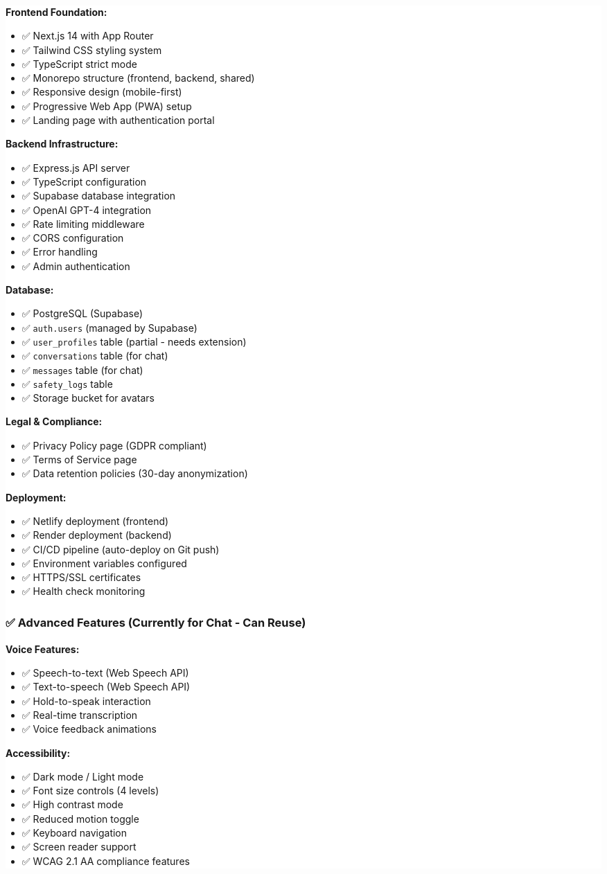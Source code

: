 **Frontend Foundation:**
- ✅ Next.js 14 with App Router
- ✅ Tailwind CSS styling system
- ✅ TypeScript strict mode
- ✅ Monorepo structure (frontend, backend, shared)
- ✅ Responsive design (mobile-first)
- ✅ Progressive Web App (PWA) setup
- ✅ Landing page with authentication portal

**Backend Infrastructure:**
- ✅ Express.js API server
- ✅ TypeScript configuration
- ✅ Supabase database integration
- ✅ OpenAI GPT-4 integration
- ✅ Rate limiting middleware
- ✅ CORS configuration
- ✅ Error handling
- ✅ Admin authentication

**Database:**
- ✅ PostgreSQL (Supabase)
- ✅ `auth.users` (managed by Supabase)
- ✅ `user_profiles` table (partial - needs extension)
- ✅ `conversations` table (for chat)
- ✅ `messages` table (for chat)
- ✅ `safety_logs` table
- ✅ Storage bucket for avatars

**Legal & Compliance:**
- ✅ Privacy Policy page (GDPR compliant)
- ✅ Terms of Service page
- ✅ Data retention policies (30-day anonymization)

**Deployment:**
- ✅ Netlify deployment (frontend)
- ✅ Render deployment (backend)
- ✅ CI/CD pipeline (auto-deploy on Git push)
- ✅ Environment variables configured
- ✅ HTTPS/SSL certificates
- ✅ Health check monitoring

### ✅ Advanced Features (Currently for Chat - Can Reuse)

**Voice Features:**
- ✅ Speech-to-text (Web Speech API)
- ✅ Text-to-speech (Web Speech API)
- ✅ Hold-to-speak interaction
- ✅ Real-time transcription
- ✅ Voice feedback animations

**Accessibility:**
- ✅ Dark mode / Light mode
- ✅ Font size controls (4 levels)
- ✅ High contrast mode
- ✅ Reduced motion toggle
- ✅ Keyboard navigation
- ✅ Screen reader support
- ✅ WCAG 2.1 AA compliance features
